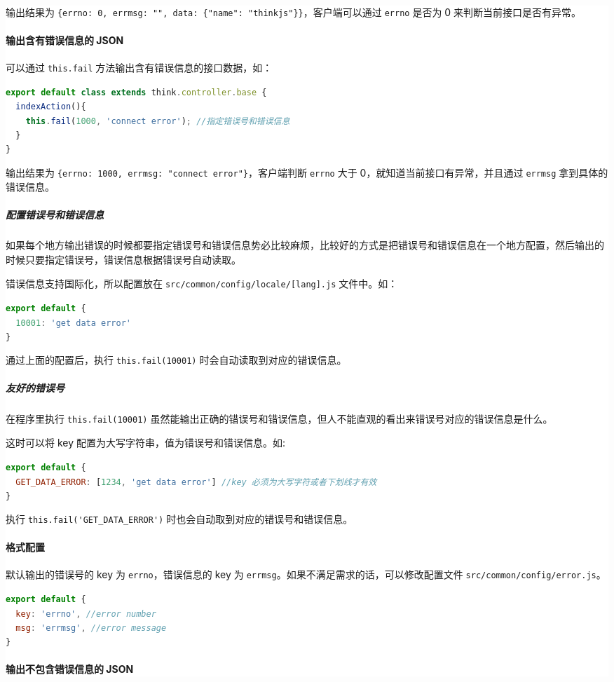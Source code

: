 输出结果为 `{errno: 0, errmsg: "", data: {"name": "thinkjs"}}`，客户端可以通过 `errno` 是否为 0 来判断当前接口是否有异常。


#### 输出含有错误信息的 JSON

可以通过 `this.fail` 方法输出含有错误信息的接口数据，如：

```js
export default class extends think.controller.base {
  indexAction(){
    this.fail(1000, 'connect error'); //指定错误号和错误信息
  }
}
```

输出结果为 `{errno: 1000, errmsg: "connect error"}`，客户端判断 `errno` 大于 0，就知道当前接口有异常，并且通过 `errmsg` 拿到具体的错误信息。

##### 配置错误号和错误信息

如果每个地方输出错误的时候都要指定错误号和错误信息势必比较麻烦，比较好的方式是把错误号和错误信息在一个地方配置，然后输出的时候只要指定错误号，错误信息根据错误号自动读取。

错误信息支持国际化，所以配置放在 `src/common/config/locale/[lang].js` 文件中。如：

```js
export default {
  10001: 'get data error'
}
```

通过上面的配置后，执行 `this.fail(10001)` 时会自动读取到对应的错误信息。

##### 友好的错误号

在程序里执行 `this.fail(10001)` 虽然能输出正确的错误号和错误信息，但人不能直观的看出来错误号对应的错误信息是什么。

这时可以将 key 配置为大写字符串，值为错误号和错误信息。如:

```js
export default {
  GET_DATA_ERROR: [1234, 'get data error'] //key 必须为大写字符或者下划线才有效
}
```

执行 `this.fail('GET_DATA_ERROR')` 时也会自动取到对应的错误号和错误信息。

#### 格式配置

默认输出的错误号的 key 为 `errno`，错误信息的 key 为 `errmsg`。如果不满足需求的话，可以修改配置文件 `src/common/config/error.js`。

```js
export default {
  key: 'errno', //error number
  msg: 'errmsg', //error message
}
```


#### 输出不包含错误信息的 JSON
